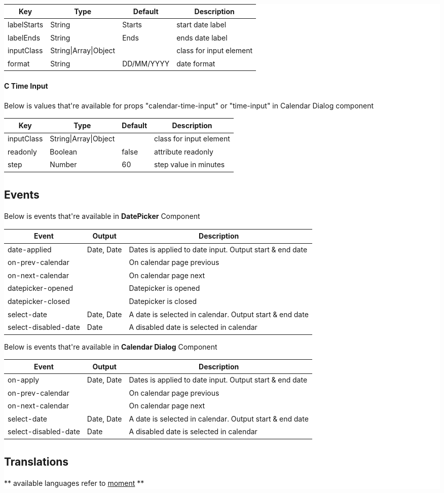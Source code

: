 | Key         | Type                  | Default      | Description                              |
|-------------|-----------------------|--------------|------------------------------------------|
| labelStarts | String                | Starts       | start date label                         |
| labelEnds   | String                | Ends         | ends date label                          |
| inputClass  | String\|Array\|Object |              | class for input element                  |
| format      | String                | DD/MM/YYYY   | date format                              |

#### C Time Input
Below is values that're available for props "calendar-time-input" or "time-input" in Calendar Dialog component

| Key         | Type                  | Default      | Description                              |
|-------------|-----------------------|--------------|------------------------------------------|
| inputClass  | String\|Array\|Object |              | class for input element                  |
| readonly    | Boolean               | false        | attribute readonly                       |
| step        | Number                | 60           | step value in minutes                    |

## Events

Below is events that're available in **DatePicker** Component

| Event                 | Output        | Description                                                 |
|-----------------------|---------------|-------------------------------------------------------------|
| date-applied          | Date, Date    | Dates is applied to date input. Output start & end date     |
| on-prev-calendar      |               | On calendar page previous                                   |
| on-next-calendar      |               | On calendar page next                                       |
| datepicker-opened     |               | Datepicker is opened                                        |
| datepicker-closed     |               | Datepicker is closed                                        |
| select-date           | Date, Date    | A date is selected in calendar. Output start & end date     |
| select-disabled-date  | Date          | A disabled date is selected in calendar                     |

Below is events that're available in **Calendar Dialog** Component 

| Event                 | Output        | Description                                                 |
|-----------------------|---------------|-------------------------------------------------------------|
| on-apply              | Date, Date    | Dates is applied to date input. Output start & end date     |
| on-prev-calendar      |               | On calendar page previous                                   |
| on-next-calendar      |               | On calendar page next                                       |
| select-date           | Date, Date    | A date is selected in calendar. Output start & end date     |
| select-disabled-date  | Date          | A disabled date is selected in calendar                     |

## Translations

** available languages refer to [moment](https://momentjs.com/) **
